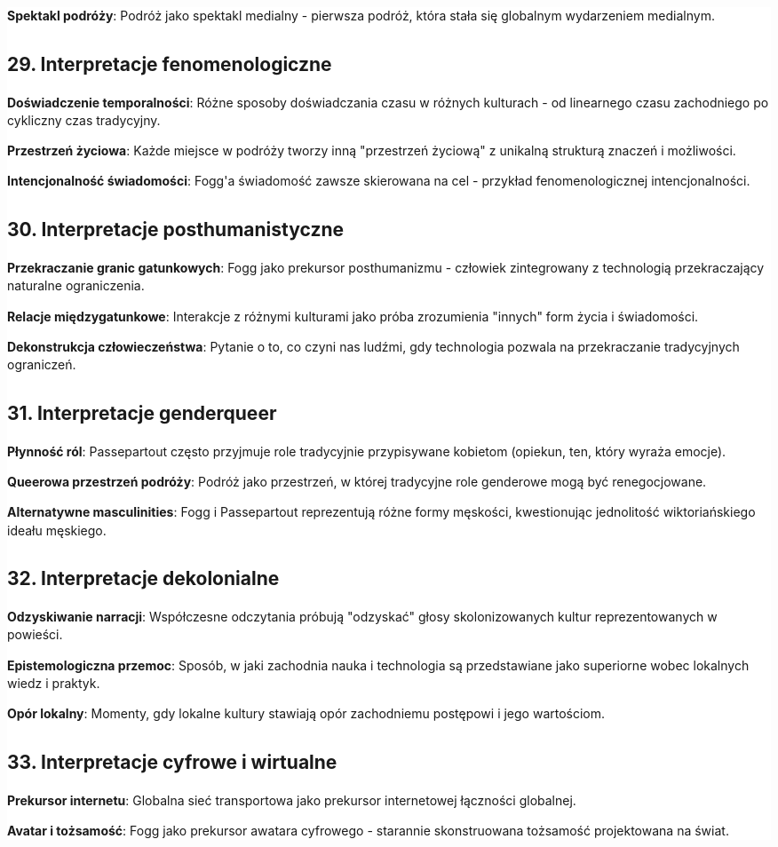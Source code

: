 **Spektakl podróży**: Podróż jako spektakl medialny - pierwsza podróż, która stała się globalnym wydarzeniem medialnym.

## 29. Interpretacje fenomenologiczne

**Doświadczenie temporalności**: Różne sposoby doświadczania czasu w różnych kulturach - od linearnego czasu zachodniego po cykliczny czas tradycyjny.

**Przestrzeń życiowa**: Każde miejsce w podróży tworzy inną "przestrzeń życiową" z unikalną strukturą znaczeń i możliwości.

**Intencjonalność świadomości**: Fogg'a świadomość zawsze skierowana na cel - przykład fenomenologicznej intencjonalności.

## 30. Interpretacje posthumanistyczne

**Przekraczanie granic gatunkowych**: Fogg jako prekursor posthumanizmu - człowiek zintegrowany z technologią przekraczający naturalne ograniczenia.

**Relacje międzygatunkowe**: Interakcje z różnymi kulturami jako próba zrozumienia "innych" form życia i świadomości.

**Dekonstrukcja człowieczeństwa**: Pytanie o to, co czyni nas ludźmi, gdy technologia pozwala na przekraczanie tradycyjnych ograniczeń.

## 31. Interpretacje genderqueer

**Płynność ról**: Passepartout często przyjmuje role tradycyjnie przypisywane kobietom (opiekun, ten, który wyraża emocje).

**Queerowa przestrzeń podróży**: Podróż jako przestrzeń, w której tradycyjne role genderowe mogą być renegocjowane.

**Alternatywne masculinities**: Fogg i Passepartout reprezentują różne formy męskości, kwestionując jednolitość wiktoriańskiego ideału męskiego.

## 32. Interpretacje dekolonialne

**Odzyskiwanie narracji**: Współczesne odczytania próbują "odzyskać" głosy skolonizowanych kultur reprezentowanych w powieści.

**Epistemologiczna przemoc**: Sposób, w jaki zachodnia nauka i technologia są przedstawiane jako superiorne wobec lokalnych wiedz i praktyk.

**Opór lokalny**: Momenty, gdy lokalne kultury stawiają opór zachodniemu postępowi i jego wartościom.

## 33. Interpretacje cyfrowe i wirtualne

**Prekursor internetu**: Globalna sieć transportowa jako prekursor internetowej łączności globalnej.

**Avatar i tożsamość**: Fogg jako prekursor awatara cyfrowego - starannie skonstruowana tożsamość projektowana na świat.
